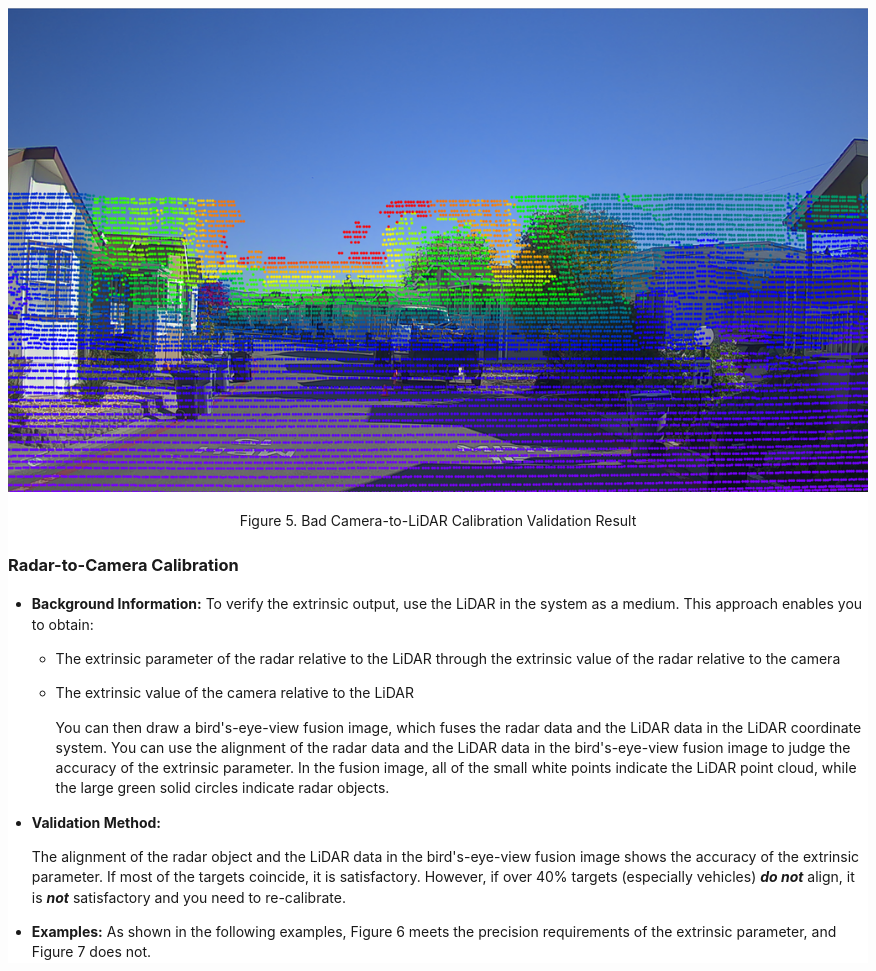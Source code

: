 ![](images/calibration/sensor_calibration/cam_lidar_error.png)
<p align="center"> Figure 5. Bad Camera-to-LiDAR Calibration Validation Result </p>

### Radar-to-Camera Calibration

* **Background Information:**
  To verify the extrinsic output, use the LiDAR in the system as a medium. This approach enables you to obtain:

  * The extrinsic parameter of the radar relative to the LiDAR through the extrinsic value of the radar relative to the camera 

  * The extrinsic value of the camera relative to the LiDAR

    You can then draw a bird's-eye-view fusion image, which fuses the radar data and the LiDAR data in the LiDAR coordinate system. You can use the alignment of the radar data and the LiDAR data in the bird's-eye-view fusion image to judge the accuracy of the extrinsic parameter. In the fusion image, all of the small white points indicate the LiDAR point cloud, while the large green solid circles indicate radar objects. 

* **Validation Method:** 

  The alignment of the radar object and the LiDAR data in the bird's-eye-view fusion image shows the accuracy of the extrinsic parameter. If most of the targets coincide, it is satisfactory. However, if over 40% targets (especially vehicles) ***do not*** align, it is ***not*** satisfactory and you need to re-calibrate.

* **Examples:** 
  As shown in the following examples, Figure 6 meets the precision requirements of the extrinsic parameter, and Figure 7 does not.
